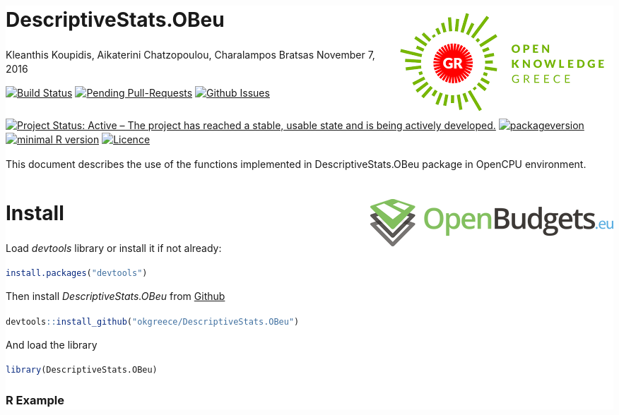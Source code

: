DescriptiveStats.OBeu <img src="okfgr2.png" align="right" />
================
Kleanthis Koupidis, Aikaterini Chatzopoulou, Charalampos Bratsas
November 7, 2016

[![Build Status](https://travis-ci.org/okgreece/DescriptiveStats.OBeu.svg?branch=master)](https://travis-ci.org/okgreece/DescriptiveStats.OBeu) [![Pending Pull-Requests](http://githubbadges.herokuapp.com/okgreece/DescriptiveStats.OBeu/pulls.svg)](https://github.com/okgreece/DescriptiveStats.OBeu/pulls) [![Github Issues](http://githubbadges.herokuapp.com/okgreece/DescriptiveStats.OBeu/issues.svg)](https://github.com/okgreece/DescriptiveStats.OBeu/issues) [![Project Status: Active – The project has reached a stable, usable state and is being actively developed.](http://www.repostatus.org/badges/latest/active.svg)](http://www.repostatus.org/#active) [![packageversion](https://img.shields.io/badge/Package%20version-1.2.1-orange.svg?style=flat-square)](commits/master) [![minimal R version](https://img.shields.io/badge/R%3E%3D-3.1-6666ff.svg)](https://cran.r-project.org/) [![Licence](https://img.shields.io/badge/licence-GPL--2-blue.svg)](https://www.gnu.org/licenses/old-licenses/gpl-2.0.html)

This document describes the use of the functions implemented in DescriptiveStats.OBeu package in OpenCPU environment.

Install <img src="obeu_logo.png" align="right" />
=================================================

Load *devtools* library or install it if not already:

``` r
install.packages("devtools")
```

Then install *DescriptiveStats.OBeu* from [Github](https://github.com/okgreece/DescriptiveStats.OBeu)

``` r
devtools::install_github("okgreece/DescriptiveStats.OBeu")
```

And load the library

``` r
library(DescriptiveStats.OBeu)
```

### R Example
